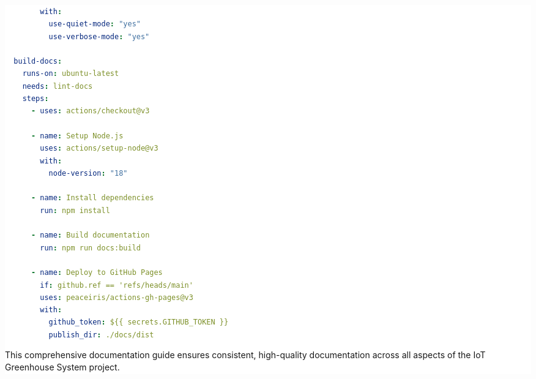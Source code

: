 ```yaml
        with:
          use-quiet-mode: "yes"
          use-verbose-mode: "yes"

  build-docs:
    runs-on: ubuntu-latest
    needs: lint-docs
    steps:
      - uses: actions/checkout@v3

      - name: Setup Node.js
        uses: actions/setup-node@v3
        with:
          node-version: "18"

      - name: Install dependencies
        run: npm install

      - name: Build documentation
        run: npm run docs:build

      - name: Deploy to GitHub Pages
        if: github.ref == 'refs/heads/main'
        uses: peaceiris/actions-gh-pages@v3
        with:
          github_token: ${{ secrets.GITHUB_TOKEN }}
          publish_dir: ./docs/dist
```

This comprehensive documentation guide ensures consistent, high-quality documentation across all aspects of the IoT Greenhouse System project.
